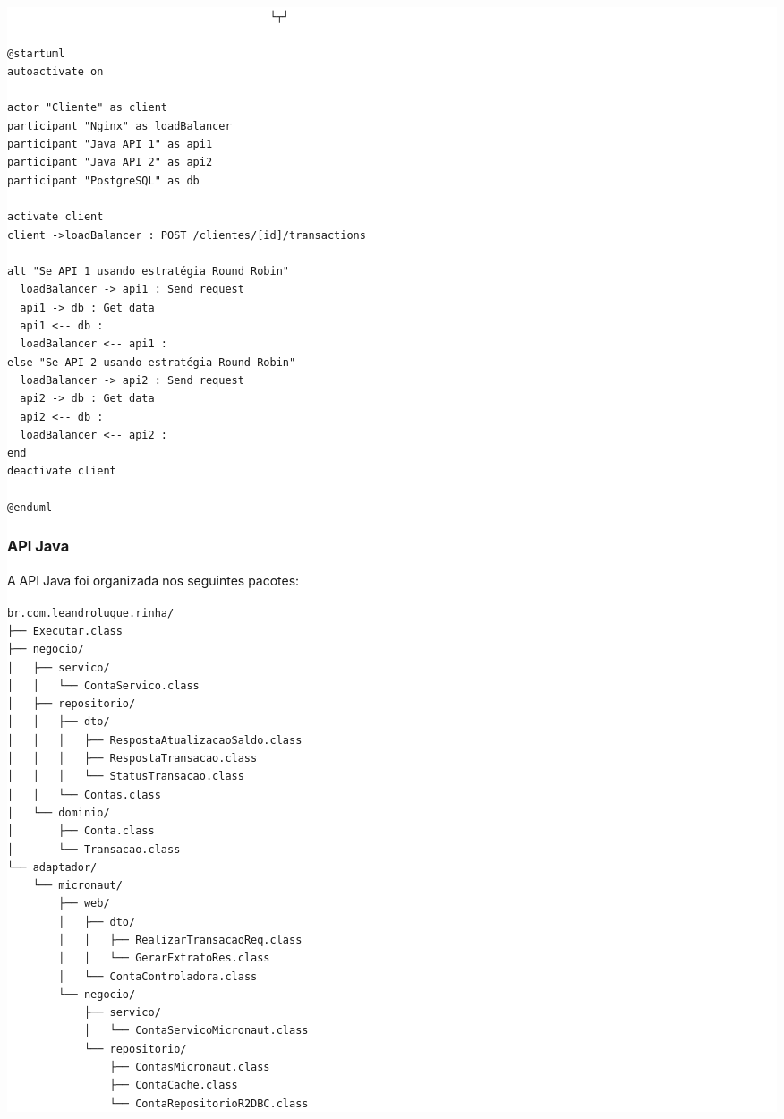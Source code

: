 ```plantuml
                                         └┬┘                                                                              

@startuml
autoactivate on

actor "Cliente" as client
participant "Nginx" as loadBalancer
participant "Java API 1" as api1
participant "Java API 2" as api2
participant "PostgreSQL" as db

activate client
client ->loadBalancer : POST /clientes/[id]/transactions

alt "Se API 1 usando estratégia Round Robin"
  loadBalancer -> api1 : Send request
  api1 -> db : Get data
  api1 <-- db : 
  loadBalancer <-- api1 : 
else "Se API 2 usando estratégia Round Robin"
  loadBalancer -> api2 : Send request
  api2 -> db : Get data
  api2 <-- db : 
  loadBalancer <-- api2 : 
end
deactivate client

@enduml
```

### API Java

A API Java foi organizada nos seguintes pacotes:

```plaintext
br.com.leandroluque.rinha/
├── Executar.class
├── negocio/
│   ├── servico/
│   │   └── ContaServico.class
│   ├── repositorio/
│   │   ├── dto/
│   │   │   ├── RespostaAtualizacaoSaldo.class
│   │   │   ├── RespostaTransacao.class
│   │   │   └── StatusTransacao.class
│   │   └── Contas.class
│   └── dominio/
│       ├── Conta.class
│       └── Transacao.class
└── adaptador/
    └── micronaut/
        ├── web/
        │   ├── dto/
        │   │   ├── RealizarTransacaoReq.class
        │   │   └── GerarExtratoRes.class
        │   └── ContaControladora.class
        └── negocio/
            ├── servico/
            │   └── ContaServicoMicronaut.class
            └── repositorio/
                ├── ContasMicronaut.class
                ├── ContaCache.class
                └── ContaRepositorioR2DBC.class
```